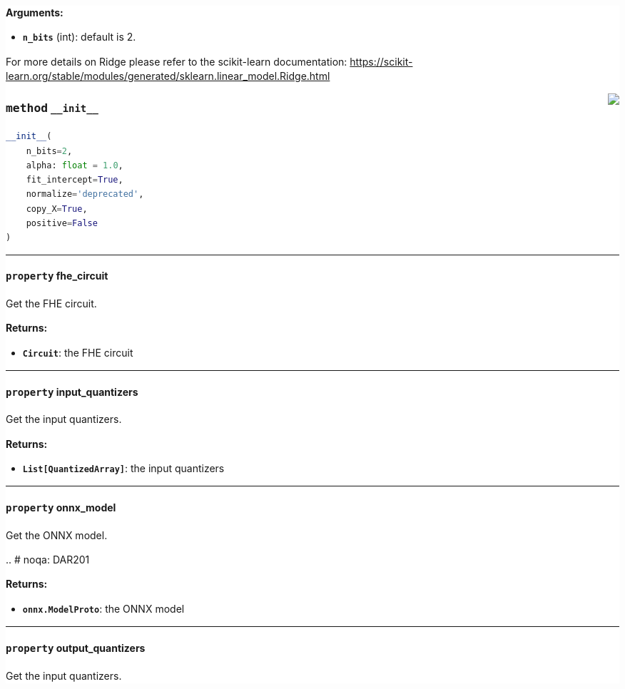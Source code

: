 **Arguments:**

- <b>`n_bits`</b> (int):  default is 2.

For more details on Ridge please refer to the scikit-learn documentation: https://scikit-learn.org/stable/modules/generated/sklearn.linear_model.Ridge.html

<a href="https://github.com/zama-ai/concrete-ml-internal/tree/main/src/concrete/ml/sklearn/linear_model.py#L212"><img align="right" style="float:right;" src="https://img.shields.io/badge/-source-cccccc?style=flat-square"></a>

### <kbd>method</kbd> `__init__`

```python
__init__(
    n_bits=2,
    alpha: float = 1.0,
    fit_intercept=True,
    normalize='deprecated',
    copy_X=True,
    positive=False
)
```

______________________________________________________________________

#### <kbd>property</kbd> fhe_circuit

Get the FHE circuit.

**Returns:**

- <b>`Circuit`</b>:  the FHE circuit

______________________________________________________________________

#### <kbd>property</kbd> input_quantizers

Get the input quantizers.

**Returns:**

- <b>`List[QuantizedArray]`</b>:  the input quantizers

______________________________________________________________________

#### <kbd>property</kbd> onnx_model

Get the ONNX model.

.. # noqa: DAR201

**Returns:**

- <b>`onnx.ModelProto`</b>:  the ONNX model

______________________________________________________________________

#### <kbd>property</kbd> output_quantizers

Get the input quantizers.
